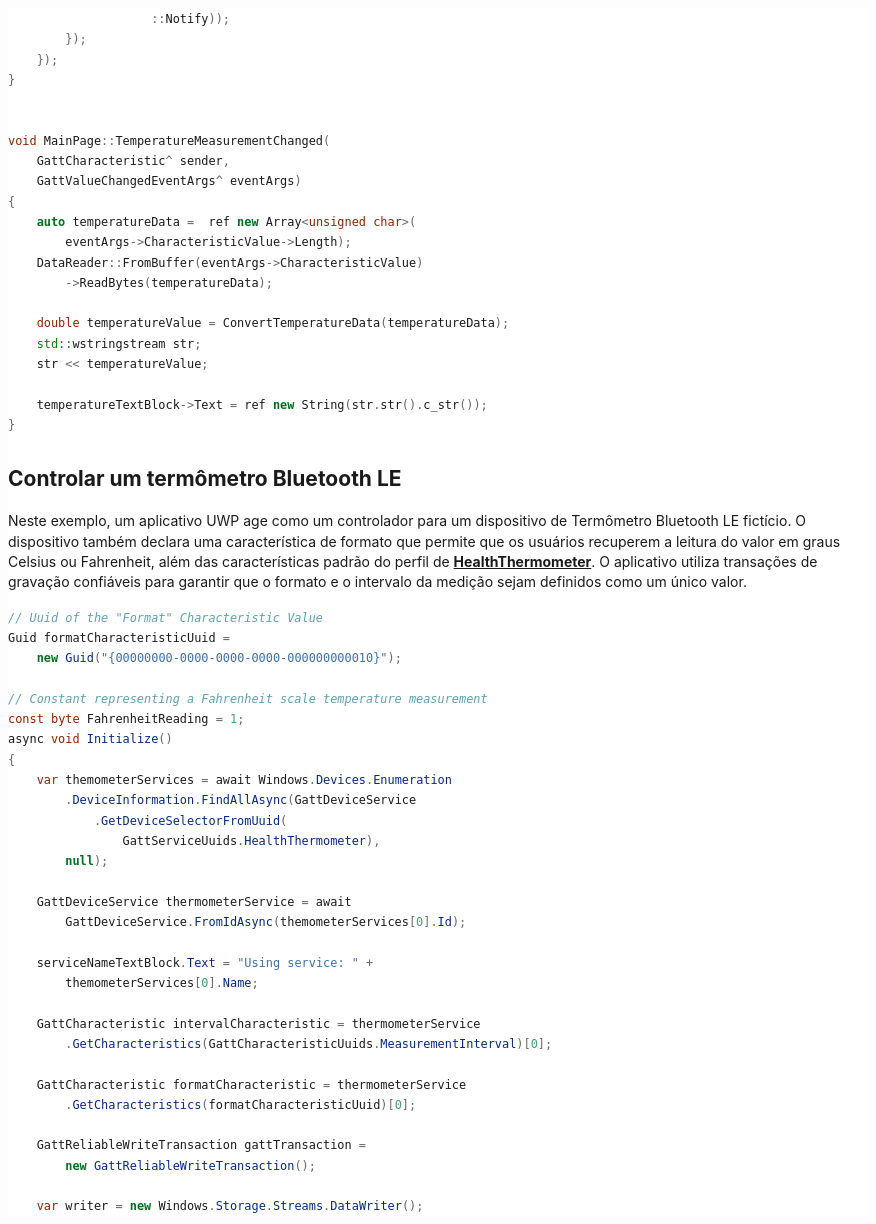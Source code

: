 ```cpp
                    ::Notify));
        });
    });
}


void MainPage::TemperatureMeasurementChanged(
    GattCharacteristic^ sender,
    GattValueChangedEventArgs^ eventArgs)
{
    auto temperatureData =  ref new Array<unsigned char>(
        eventArgs->CharacteristicValue->Length);
    DataReader::FromBuffer(eventArgs->CharacteristicValue)
        ->ReadBytes(temperatureData);

    double temperatureValue = ConvertTemperatureData(temperatureData);
    std::wstringstream str;
    str << temperatureValue;

    temperatureTextBlock->Text = ref new String(str.str().c_str());
}
```

## Controlar um termômetro Bluetooth LE

Neste exemplo, um aplicativo UWP age como um controlador para um dispositivo de Termômetro Bluetooth LE fictício. O dispositivo também declara uma característica de formato que permite que os usuários recuperem a leitura do valor em graus Celsius ou Fahrenheit, além das características padrão do perfil de [**HealthThermometer**](https://msdn.microsoft.com/library/windows/apps/Dn297603). O aplicativo utiliza transações de gravação confiáveis para garantir que o formato e o intervalo da medição sejam definidos como um único valor.

```csharp
// Uuid of the "Format" Characteristic Value
Guid formatCharacteristicUuid = 
    new Guid("{00000000-0000-0000-0000-000000000010}");

// Constant representing a Fahrenheit scale temperature measurement
const byte FahrenheitReading = 1;
async void Initialize()
{
    var themometerServices = await Windows.Devices.Enumeration
        .DeviceInformation.FindAllAsync(GattDeviceService
            .GetDeviceSelectorFromUuid(
                GattServiceUuids.HealthThermometer),
        null);

    GattDeviceService thermometerService = await
        GattDeviceService.FromIdAsync(themometerServices[0].Id);

    serviceNameTextBlock.Text = "Using service: " + 
        themometerServices[0].Name;

    GattCharacteristic intervalCharacteristic = thermometerService
        .GetCharacteristics(GattCharacteristicUuids.MeasurementInterval)[0];

    GattCharacteristic formatCharacteristic = thermometerService
        .GetCharacteristics(formatCharacteristicUuid)[0];

    GattReliableWriteTransaction gattTransaction = 
        new GattReliableWriteTransaction();

    var writer = new Windows.Storage.Streams.DataWriter();
```